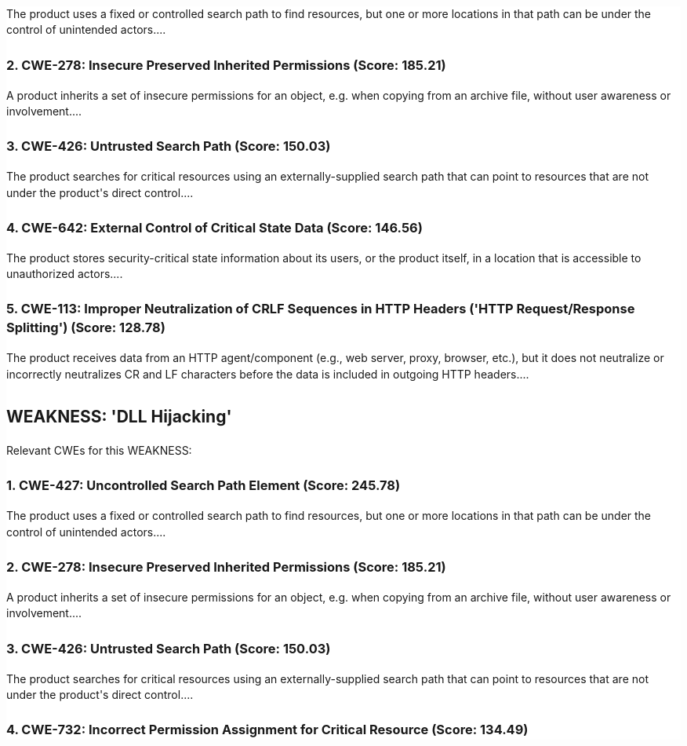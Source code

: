 The product uses a fixed or controlled search path to find resources, but one or more locations in that path can be under the control of unintended actors....

### 2. CWE-278: Insecure Preserved Inherited Permissions (Score: 185.21)

A product inherits a set of insecure permissions for an object, e.g. when copying from an archive file, without user awareness or involvement....

### 3. CWE-426: Untrusted Search Path (Score: 150.03)

The product searches for critical resources using an externally-supplied search path that can point to resources that are not under the product's direct control....

### 4. CWE-642: External Control of Critical State Data (Score: 146.56)

The product stores security-critical state information about its users, or the product itself, in a location that is accessible to unauthorized actors....

### 5. CWE-113: Improper Neutralization of CRLF Sequences in HTTP Headers ('HTTP Request/Response Splitting') (Score: 128.78)

The product receives data from an HTTP agent/component (e.g., web server, proxy, browser, etc.), but it does not neutralize or incorrectly neutralizes CR and LF characters before the data is included in outgoing HTTP headers....

## WEAKNESS: 'DLL Hijacking'

Relevant CWEs for this WEAKNESS:

### 1. CWE-427: Uncontrolled Search Path Element (Score: 245.78)

The product uses a fixed or controlled search path to find resources, but one or more locations in that path can be under the control of unintended actors....

### 2. CWE-278: Insecure Preserved Inherited Permissions (Score: 185.21)

A product inherits a set of insecure permissions for an object, e.g. when copying from an archive file, without user awareness or involvement....

### 3. CWE-426: Untrusted Search Path (Score: 150.03)

The product searches for critical resources using an externally-supplied search path that can point to resources that are not under the product's direct control....

### 4. CWE-732: Incorrect Permission Assignment for Critical Resource (Score: 134.49)
